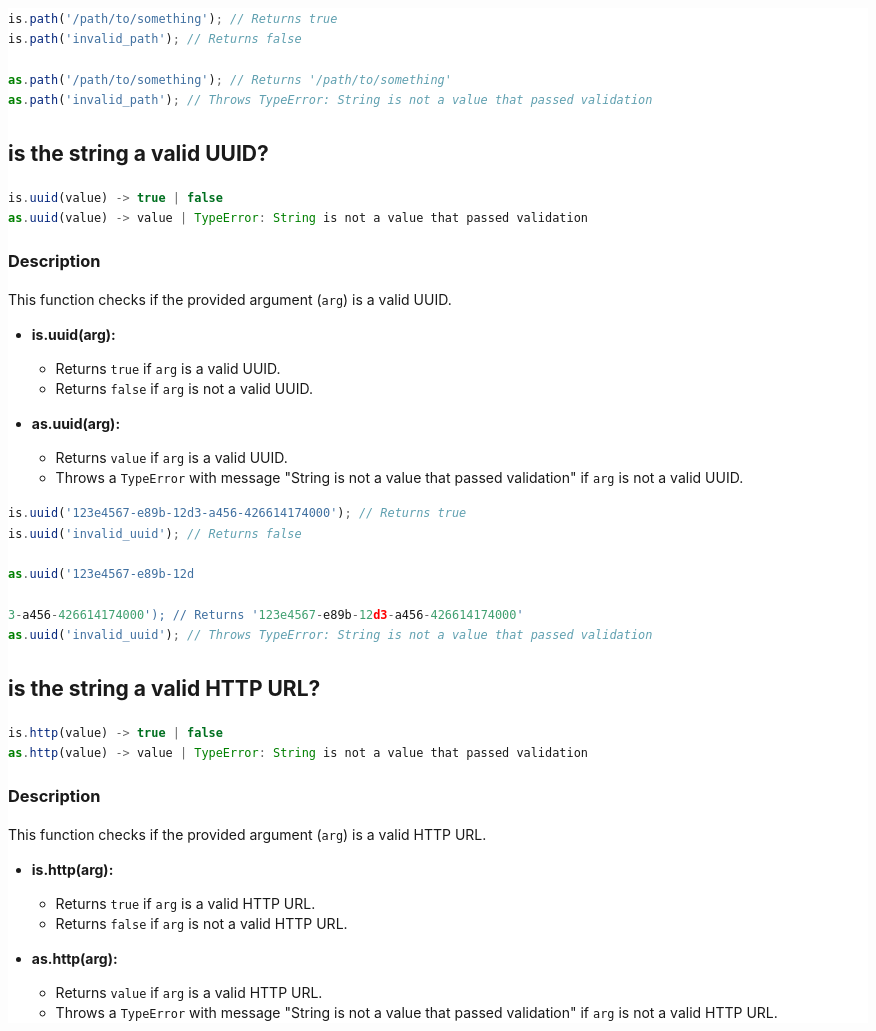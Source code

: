 ```javascript
is.path('/path/to/something'); // Returns true
is.path('invalid_path'); // Returns false

as.path('/path/to/something'); // Returns '/path/to/something'
as.path('invalid_path'); // Throws TypeError: String is not a value that passed validation
```

## is the string a valid UUID?
```javascript
is.uuid(value) -> true | false
as.uuid(value) -> value | TypeError: String is not a value that passed validation
```

### Description

This function checks if the provided argument (`arg`) is a valid UUID.

- **is.uuid(arg):**
    - Returns `true` if `arg` is a valid UUID.
    - Returns `false` if `arg` is not a valid UUID.

- **as.uuid(arg):**
    - Returns `value` if `arg` is a valid UUID.
    - Throws a `TypeError` with message "String is not a value that passed validation" if `arg` is not a valid UUID.

```javascript
is.uuid('123e4567-e89b-12d3-a456-426614174000'); // Returns true
is.uuid('invalid_uuid'); // Returns false

as.uuid('123e4567-e89b-12d

3-a456-426614174000'); // Returns '123e4567-e89b-12d3-a456-426614174000'
as.uuid('invalid_uuid'); // Throws TypeError: String is not a value that passed validation
```

## is the string a valid HTTP URL?
```javascript
is.http(value) -> true | false
as.http(value) -> value | TypeError: String is not a value that passed validation
```

### Description

This function checks if the provided argument (`arg`) is a valid HTTP URL.

- **is.http(arg):**
    - Returns `true` if `arg` is a valid HTTP URL.
    - Returns `false` if `arg` is not a valid HTTP URL.

- **as.http(arg):**
    - Returns `value` if `arg` is a valid HTTP URL.
    - Throws a `TypeError` with message "String is not a value that passed validation" if `arg` is not a valid HTTP URL.
